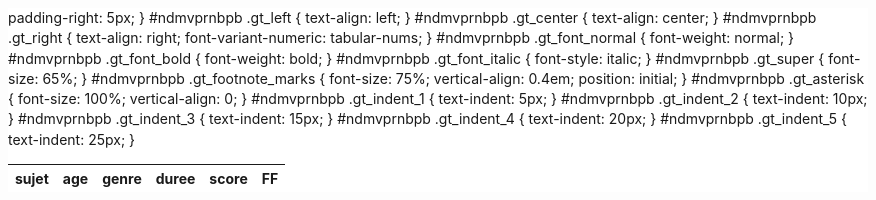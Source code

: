   padding-right: 5px;
}
&#10;#ndmvprnbpb .gt_left {
  text-align: left;
}
&#10;#ndmvprnbpb .gt_center {
  text-align: center;
}
&#10;#ndmvprnbpb .gt_right {
  text-align: right;
  font-variant-numeric: tabular-nums;
}
&#10;#ndmvprnbpb .gt_font_normal {
  font-weight: normal;
}
&#10;#ndmvprnbpb .gt_font_bold {
  font-weight: bold;
}
&#10;#ndmvprnbpb .gt_font_italic {
  font-style: italic;
}
&#10;#ndmvprnbpb .gt_super {
  font-size: 65%;
}
&#10;#ndmvprnbpb .gt_footnote_marks {
  font-size: 75%;
  vertical-align: 0.4em;
  position: initial;
}
&#10;#ndmvprnbpb .gt_asterisk {
  font-size: 100%;
  vertical-align: 0;
}
&#10;#ndmvprnbpb .gt_indent_1 {
  text-indent: 5px;
}
&#10;#ndmvprnbpb .gt_indent_2 {
  text-indent: 10px;
}
&#10;#ndmvprnbpb .gt_indent_3 {
  text-indent: 15px;
}
&#10;#ndmvprnbpb .gt_indent_4 {
  text-indent: 20px;
}
&#10;#ndmvprnbpb .gt_indent_5 {
  text-indent: 25px;
}
</style>
<table class="gt_table" data-quarto-disable-processing="false" data-quarto-bootstrap="false">
  <thead>
    &#10;    <tr class="gt_col_headings">
      <th class="gt_col_heading gt_columns_bottom_border gt_right" rowspan="1" colspan="1" scope="col" id="sujet">sujet</th>
      <th class="gt_col_heading gt_columns_bottom_border gt_right" rowspan="1" colspan="1" scope="col" id="age">age</th>
      <th class="gt_col_heading gt_columns_bottom_border gt_right" rowspan="1" colspan="1" scope="col" id="genre">genre</th>
      <th class="gt_col_heading gt_columns_bottom_border gt_right" rowspan="1" colspan="1" scope="col" id="duree">duree</th>
      <th class="gt_col_heading gt_columns_bottom_border gt_right" rowspan="1" colspan="1" scope="col" id="score">score</th>
      <th class="gt_col_heading gt_columns_bottom_border gt_right" rowspan="1" colspan="1" scope="col" id="FF">FF</th>